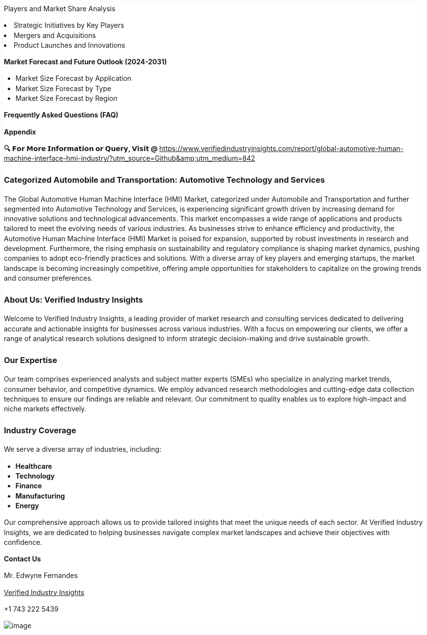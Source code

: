 Players and Market Share Analysis</li><li>Strategic Initiatives by Key Players</li><li>Mergers and Acquisitions</li><li>Product Launches and Innovations</li></ul><p><strong>Market Forecast and Future Outlook (2024-2031)</strong></p><ul><li>Market Size Forecast by Application</li><li>Market Size Forecast by Type</li><li>Market Size Forecast by Region</li></ul><p><strong>Frequently Asked Questions (FAQ)</strong></p><p><strong>Appendix<br /></strong></p><p><strong>🔍 𝗙𝗼𝗿 𝗠𝗼𝗿𝗲 𝗜𝗻𝗳𝗼𝗿𝗺𝗮𝘁𝗶𝗼𝗻 𝗼𝗿 𝗤𝘂𝗲𝗿𝘆, 𝗩𝗶𝘀𝗶𝘁 @ </strong><a href="https://www.verifiedindustryinsights.com/report/global-automotive-human-machine-interface-hmi-industry/?utm_source=Github&amp;utm_medium=842">https://www.verifiedindustryinsights.com/report/global-automotive-human-machine-interface-hmi-industry/?utm_source=Github&amp;utm_medium=842</a>&nbsp;</p><h3>Categorized Automobile and Transportation: Automotive Technology and Services </h3><p>The Global Automotive Human Machine Interface (HMI) Market, categorized under Automobile and Transportation and further segmented into Automotive Technology and Services, is experiencing significant growth driven by increasing demand for innovative solutions and technological advancements. This market encompasses a wide range of applications and products tailored to meet the evolving needs of various industries. As businesses strive to enhance efficiency and productivity, the Automotive Human Machine Interface (HMI) Market is poised for expansion, supported by robust investments in research and development. Furthermore, the rising emphasis on sustainability and regulatory compliance is shaping market dynamics, pushing companies to adopt eco-friendly practices and solutions. With a diverse array of key players and emerging startups, the market landscape is becoming increasingly competitive, offering ample opportunities for stakeholders to capitalize on the growing trends and consumer preferences.</p><h3>About Us: Verified Industry Insights</h3><p>Welcome to Verified Industry Insights, a leading provider of market research and consulting services dedicated to delivering accurate and actionable insights for businesses across various industries. With a focus on empowering our clients, we offer a range of analytical research solutions designed to inform strategic decision-making and drive sustainable growth.</p><h3>Our Expertise</h3><p>Our team comprises experienced analysts and subject matter experts (SMEs) who specialize in analyzing market trends, consumer behavior, and competitive dynamics. We employ advanced research methodologies and cutting-edge data collection techniques to ensure our findings are reliable and relevant. Our commitment to quality enables us to explore high-impact and niche markets effectively.</p><h3>Industry Coverage</h3><p>We serve a diverse array of industries, including:</p><ul><li><strong>Healthcare</strong></li><li><strong>Technology</strong></li><li><strong>Finance</strong></li><li><strong>Manufacturing</strong></li><li><strong>Energy</strong></li></ul><p>Our comprehensive approach allows us to provide tailored insights that meet the unique needs of each sector. At Verified Industry Insights, we are dedicated to helping businesses navigate complex market landscapes and achieve their objectives with confidence.</p><p><strong>Contact Us</strong></p><p>Mr. Edwyne Fernandes</p><p><a href="https://www.verifiedindustryinsights.com/">Verified Industry Insights</a></p><p>+1 743 222 5439</p>
![image](https://github.com/user-attachments/assets/805a63e6-1241-46ed-b105-3a6e53a6e392)
